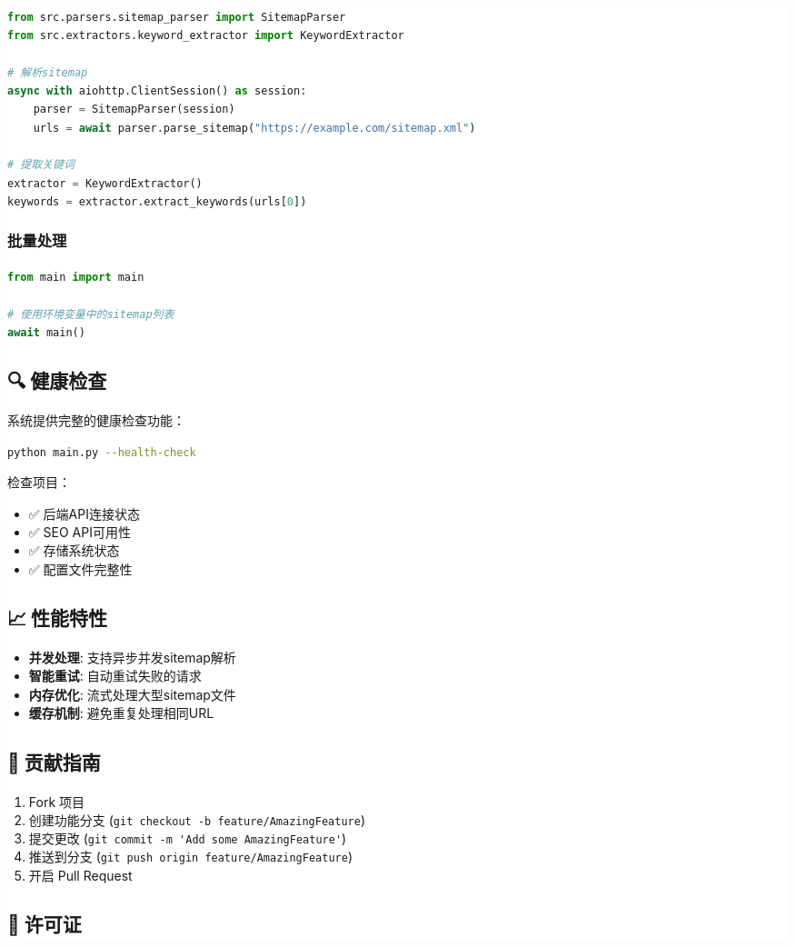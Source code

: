 ```python
from src.parsers.sitemap_parser import SitemapParser
from src.extractors.keyword_extractor import KeywordExtractor

# 解析sitemap
async with aiohttp.ClientSession() as session:
    parser = SitemapParser(session)
    urls = await parser.parse_sitemap("https://example.com/sitemap.xml")

# 提取关键词
extractor = KeywordExtractor()
keywords = extractor.extract_keywords(urls[0])
```

### 批量处理

```python
from main import main

# 使用环境变量中的sitemap列表
await main()
```

## 🔍 健康检查

系统提供完整的健康检查功能：

```bash
python main.py --health-check
```

检查项目：
- ✅ 后端API连接状态
- ✅ SEO API可用性
- ✅ 存储系统状态
- ✅ 配置文件完整性

## 📈 性能特性

- **并发处理**: 支持异步并发sitemap解析
- **智能重试**: 自动重试失败的请求
- **内存优化**: 流式处理大型sitemap文件
- **缓存机制**: 避免重复处理相同URL

## 🤝 贡献指南

1. Fork 项目
2. 创建功能分支 (`git checkout -b feature/AmazingFeature`)
3. 提交更改 (`git commit -m 'Add some AmazingFeature'`)
4. 推送到分支 (`git push origin feature/AmazingFeature`)
5. 开启 Pull Request

## 📄 许可证
